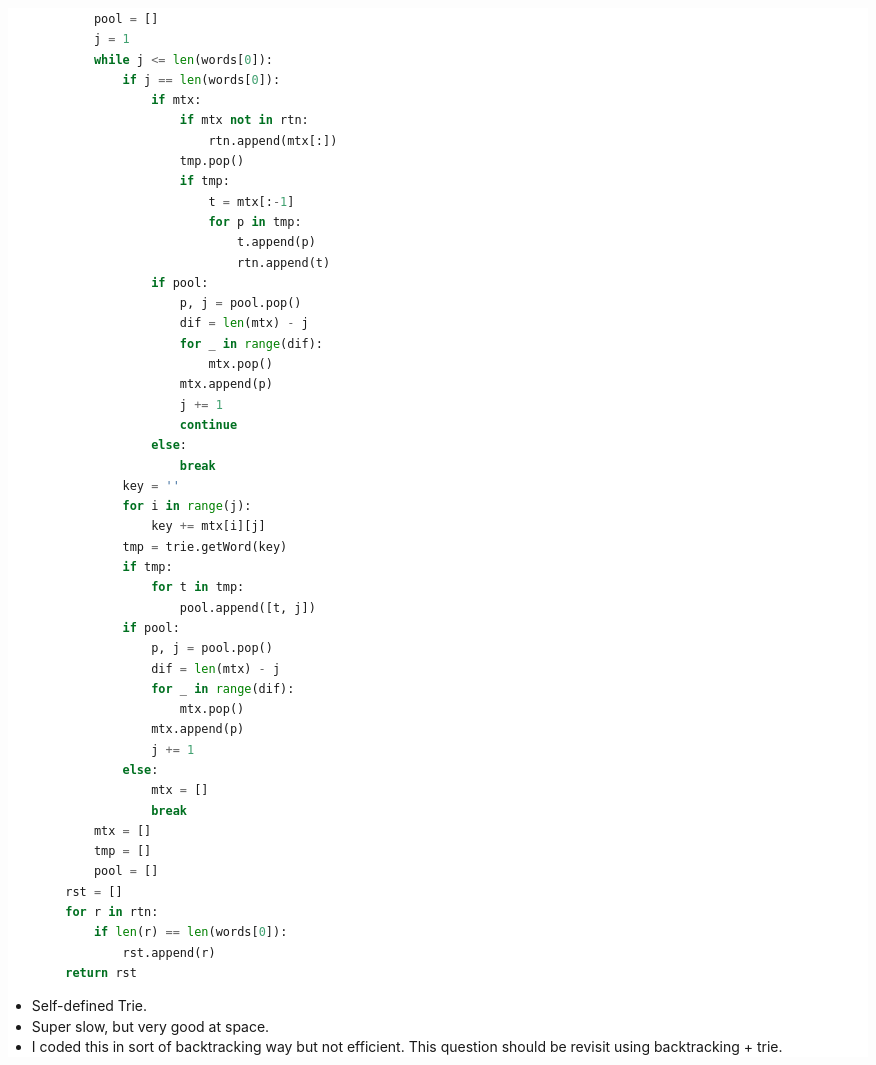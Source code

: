 ```python
            pool = []
            j = 1
            while j <= len(words[0]):
                if j == len(words[0]):
                    if mtx:
                        if mtx not in rtn:
                            rtn.append(mtx[:])
                        tmp.pop()
                        if tmp:
                            t = mtx[:-1]
                            for p in tmp:
                                t.append(p)
                                rtn.append(t)
                    if pool:
                        p, j = pool.pop()
                        dif = len(mtx) - j
                        for _ in range(dif):
                            mtx.pop()
                        mtx.append(p)
                        j += 1
                        continue
                    else:
                        break
                key = ''
                for i in range(j):
                    key += mtx[i][j]
                tmp = trie.getWord(key)
                if tmp:
                    for t in tmp:
                        pool.append([t, j])
                if pool:
                    p, j = pool.pop()
                    dif = len(mtx) - j
                    for _ in range(dif):
                        mtx.pop()
                    mtx.append(p)
                    j += 1
                else:
                    mtx = []
                    break
            mtx = []
            tmp = []
            pool = []
        rst = []
        for r in rtn:
            if len(r) == len(words[0]):
                rst.append(r)
        return rst
```

* Self-defined Trie.
* Super slow, but very good at space.
* I coded this in sort of backtracking way but not efficient. This question should be revisit using backtracking + trie.

